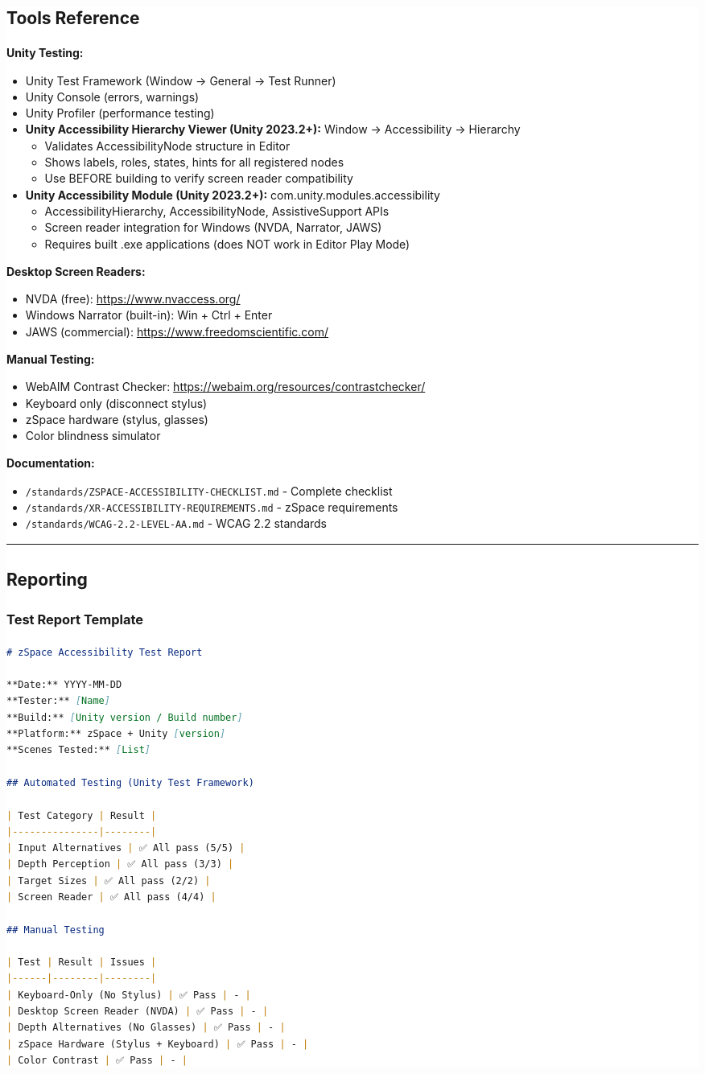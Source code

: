 ## Tools Reference

**Unity Testing:**
- Unity Test Framework (Window → General → Test Runner)
- Unity Console (errors, warnings)
- Unity Profiler (performance testing)
- **Unity Accessibility Hierarchy Viewer (Unity 2023.2+):** Window → Accessibility → Hierarchy
  - Validates AccessibilityNode structure in Editor
  - Shows labels, roles, states, hints for all registered nodes
  - Use BEFORE building to verify screen reader compatibility
- **Unity Accessibility Module (Unity 2023.2+):** com.unity.modules.accessibility
  - AccessibilityHierarchy, AccessibilityNode, AssistiveSupport APIs
  - Screen reader integration for Windows (NVDA, Narrator, JAWS)
  - Requires built .exe applications (does NOT work in Editor Play Mode)

**Desktop Screen Readers:**
- NVDA (free): https://www.nvaccess.org/
- Windows Narrator (built-in): Win + Ctrl + Enter
- JAWS (commercial): https://www.freedomscientific.com/

**Manual Testing:**
- WebAIM Contrast Checker: https://webaim.org/resources/contrastchecker/
- Keyboard only (disconnect stylus)
- zSpace hardware (stylus, glasses)
- Color blindness simulator

**Documentation:**
- `/standards/ZSPACE-ACCESSIBILITY-CHECKLIST.md` - Complete checklist
- `/standards/XR-ACCESSIBILITY-REQUIREMENTS.md` - zSpace requirements
- `/standards/WCAG-2.2-LEVEL-AA.md` - WCAG 2.2 standards

---

## Reporting

### Test Report Template

```markdown
# zSpace Accessibility Test Report

**Date:** YYYY-MM-DD
**Tester:** [Name]
**Build:** [Unity version / Build number]
**Platform:** zSpace + Unity [version]
**Scenes Tested:** [List]

## Automated Testing (Unity Test Framework)

| Test Category | Result |
|---------------|--------|
| Input Alternatives | ✅ All pass (5/5) |
| Depth Perception | ✅ All pass (3/3) |
| Target Sizes | ✅ All pass (2/2) |
| Screen Reader | ✅ All pass (4/4) |

## Manual Testing

| Test | Result | Issues |
|------|--------|--------|
| Keyboard-Only (No Stylus) | ✅ Pass | - |
| Desktop Screen Reader (NVDA) | ✅ Pass | - |
| Depth Alternatives (No Glasses) | ✅ Pass | - |
| zSpace Hardware (Stylus + Keyboard) | ✅ Pass | - |
| Color Contrast | ✅ Pass | - |
```